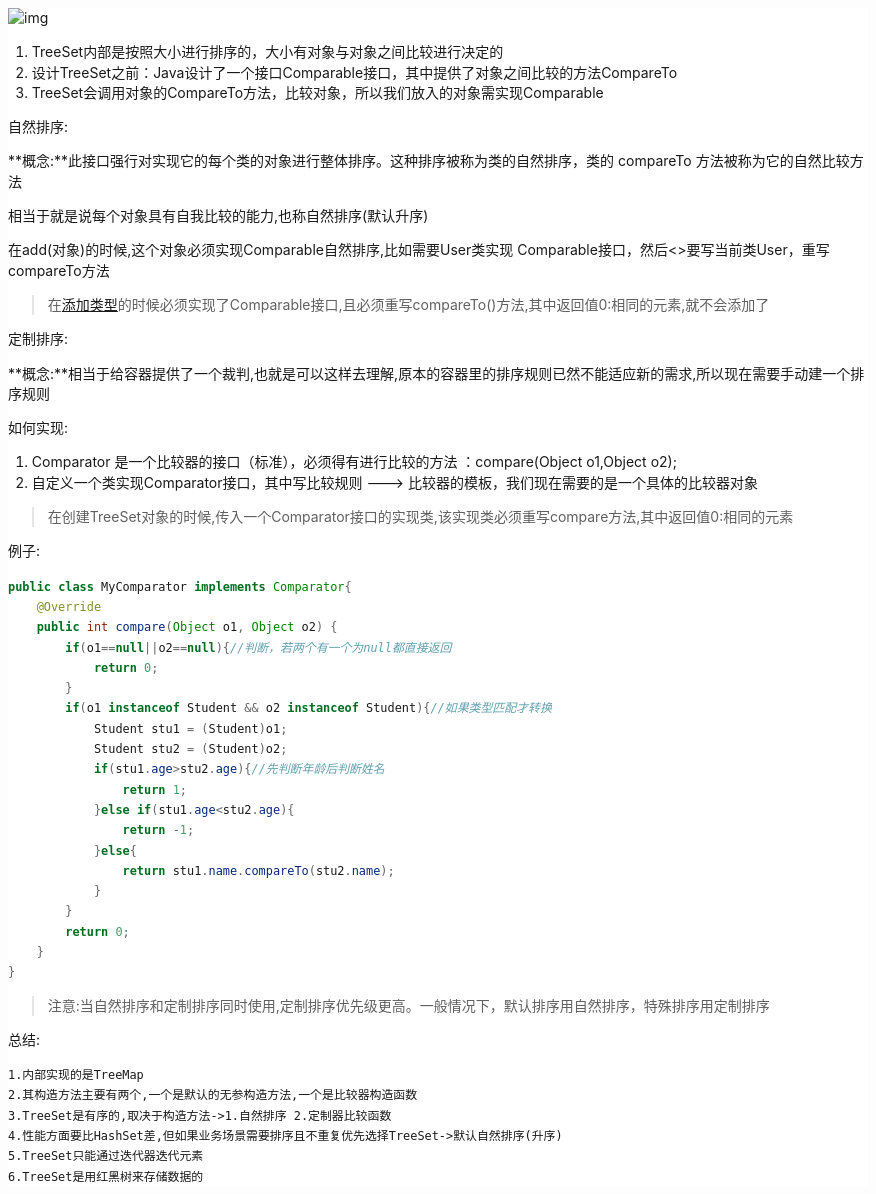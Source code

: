 ![img](https://gitee.com/miawei/pic-go-img/raw/master/imgs/wps1.jpg)

1. TreeSet内部是按照大小进行排序的，大小有对象与对象之间比较进行决定的
2. 设计TreeSet之前：Java设计了一个接口Comparable接口，其中提供了对象之间比较的方法CompareTo
3. TreeSet会调用对象的CompareTo方法，比较对象，所以我们放入的对象需实现Comparable

自然排序:

**概念:**此接口强行对实现它的每个类的对象进行整体排序。这种排序被称为类的自然排序，类的 compareTo 方法被称为它的自然比较方法

相当于就是说每个对象具有自我比较的能力,也称自然排序(默认升序)

在add(对象)的时候,这个对象必须实现Comparable自然排序,比如需要User类实现 Comparable接口，然后<>要写当前类User，重写 compareTo方法

> 在[添加类型](必须是引用类型,而引用类型jdk内部早已实现了Comparable接口重写了compareTo方法了)的时候必须实现了Comparable接口,且必须重写compareTo()方法,其中返回值0:相同的元素,就不会添加了

定制排序:

**概念:**相当于给容器提供了一个裁判,也就是可以这样去理解,原本的容器里的排序规则已然不能适应新的需求,所以现在需要手动建一个排序规则

如何实现:

1. Comparator 是一个比较器的接口（标准），必须得有进行比较的方法 ：compare(Object o1,Object o2);
2. 自定义一个类实现Comparator接口，其中写比较规则  ---> 比较器的模板，我们现在需要的是一个具体的比较器对象

> 在创建TreeSet对象的时候,传入一个Comparator接口的实现类,该实现类必须重写compare方法,其中返回值0:相同的元素

例子:

```java
public class MyComparator implements Comparator{
	@Override
	public int compare(Object o1, Object o2) {
		if(o1==null||o2==null){//判断，若两个有一个为null都直接返回
			return 0;
		}
		if(o1 instanceof Student && o2 instanceof Student){//如果类型匹配才转换
			Student stu1 = (Student)o1;
			Student stu2 = (Student)o2;
			if(stu1.age>stu2.age){//先判断年龄后判断姓名
				return 1;
			}else if(stu1.age<stu2.age){
				return -1;
			}else{
				return stu1.name.compareTo(stu2.name);
			}
		}
		return 0;
	}
}
```

> 注意:当自然排序和定制排序同时使用,定制排序优先级更高。一般情况下，默认排序用自然排序，特殊排序用定制排序

总结:

```html
1.内部实现的是TreeMap
2.其构造方法主要有两个,一个是默认的无参构造方法,一个是比较器构造函数
3.TreeSet是有序的,取决于构造方法->1.自然排序 2.定制器比较函数
4.性能方面要比HashSet差,但如果业务场景需要排序且不重复优先选择TreeSet->默认自然排序(升序)
5.TreeSet只能通过迭代器迭代元素
6.TreeSet是用红黑树来存储数据的
```
